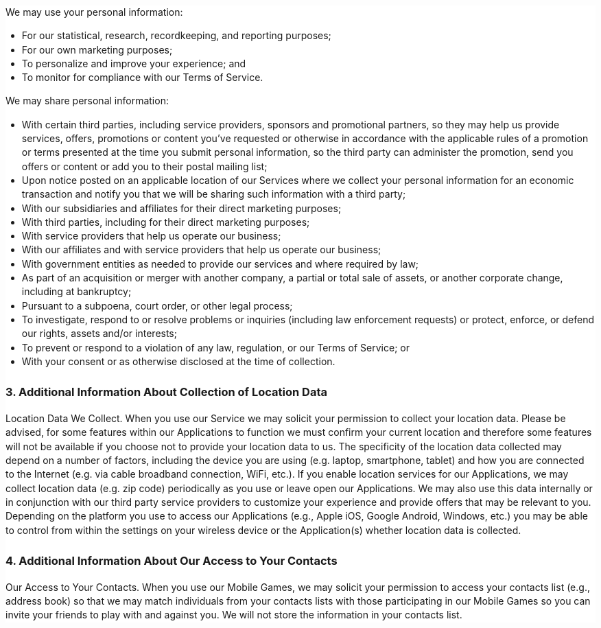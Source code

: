 We may use your personal information:

-   For our statistical, research, recordkeeping, and reporting purposes;
-   For our own marketing purposes;
-   To personalize and improve your experience; and
-   To monitor for compliance with our Terms of Service.

We may share personal information:

-   With certain third parties, including service providers, sponsors and promotional partners, so they may help us provide services, offers, promotions or content you’ve requested or otherwise in accordance with the applicable rules of a promotion or terms presented at the time you submit personal information, so the third party can administer the promotion, send you offers or content or add you to their postal mailing list;
-   Upon notice posted on an applicable location of our Services where we collect your personal information for an economic transaction and notify you that we will be sharing such information with a third party;
-   With our subsidiaries and affiliates for their direct marketing purposes;
-   With third parties, including for their direct marketing purposes;
-   With service providers that help us operate our business;
-   With our affiliates and with service providers that help us operate our business;
-   With government entities as needed to provide our services and where required by law;
-   As part of an acquisition or merger with another company, a partial or total sale of assets, or another corporate change, including at bankruptcy;
-   Pursuant to a subpoena, court order, or other legal process;
-   To investigate, respond to or resolve problems or inquiries (including law enforcement requests) or protect, enforce, or defend our rights, assets and/or interests;
-   To prevent or respond to a violation of any law, regulation, or our Terms of Service; or
-   With your consent or as otherwise disclosed at the time of collection.

### 3. Additional Information About Collection of Location Data

Location Data We Collect. When you use our Service we may solicit your permission to collect your location data. Please be advised, for some features within our Applications to function we must confirm your current location and therefore some features will not be available if you choose not to provide your location data to us. The specificity of the location data collected may depend on a number of factors, including the device you are using (e.g. laptop, smartphone, tablet) and how you are connected to the Internet (e.g. via cable broadband connection, WiFi, etc.). If you enable location services for our Applications, we may collect location data (e.g. zip code) periodically as you use or leave open our Applications. We may also use this data internally or in conjunction with our third party service providers to customize your experience and provide offers that may be relevant to you. Depending on the platform you use to access our Applications (e.g., Apple iOS, Google Android, Windows, etc.) you may be able to control from within the settings on your wireless device or the Application(s) whether location data is collected.

### 4. Additional Information About Our Access to Your Contacts

Our Access to Your Contacts. When you use our Mobile Games, we may solicit your permission to access your contacts list (e.g., address book) so that we may match individuals from your contacts lists with those participating in our Mobile Games so you can invite your friends to play with and against you. We will not store the information in your contacts list.
